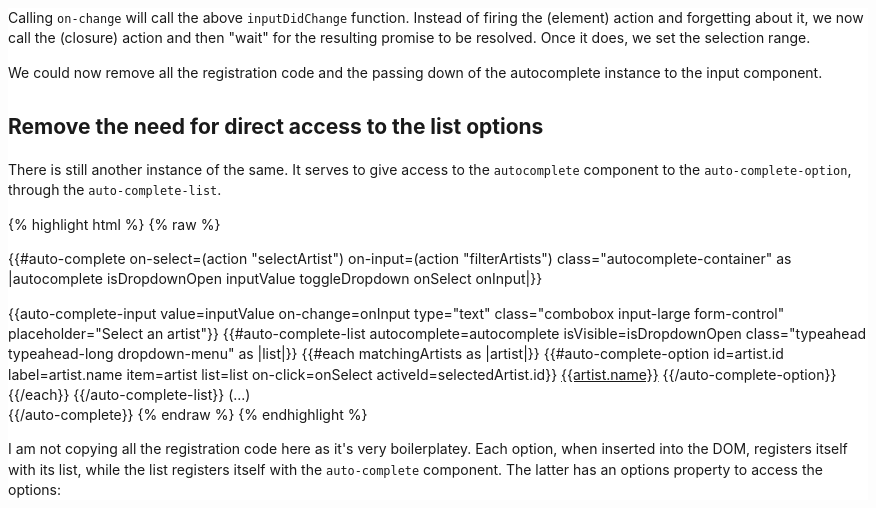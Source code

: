 Calling `on-change` will call the above `inputDidChange` function. Instead of
firing the (element) action and forgetting about it, we now call the (closure)
action and then "wait" for the resulting promise to be resolved. Once it does,
we set the selection range.

We could now remove all the registration code and the passing down of the
autocomplete instance to the input component.

## Remove the need for direct access to the list options

There is still another instance of the same. It serves to give access to the
`autocomplete` component to the `auto-complete-option`, through the
`auto-complete-list`.

{% highlight html %}
{% raw %}

{{#auto-complete
      on-select=(action "selectArtist")
      on-input=(action "filterArtists")
      class="autocomplete-container" as |autocomplete isDropdownOpen inputValue
                                         toggleDropdown onSelect onInput|}}
  <div class="input-group">
    {{auto-complete-input
        value=inputValue
        on-change=onInput
        type="text"
        class="combobox input-large form-control"
        placeholder="Select an artist"}}
    {{#auto-complete-list autocomplete=autocomplete isVisible=isDropdownOpen class="typeahead typeahead-long dropdown-menu" as |list|}}
      {{#each matchingArtists as |artist|}}
        {{#auto-complete-option
            id=artist.id
            label=artist.name
            item=artist
            list=list
            on-click=onSelect
            activeId=selectedArtist.id}}
          <a href="#">{{artist.name}}</a>
        {{/auto-complete-option}}
      {{/each}}
    {{/auto-complete-list}}
    (...)
  </div>
{{/auto-complete}}
{% endraw %}
{% endhighlight %}

I am not copying all the registration code here as it's very boilerplatey. Each
option, when inserted into the DOM, registers itself with its list, while the
list registers itself with the `auto-complete` component. The latter has an
options property to access the options:
